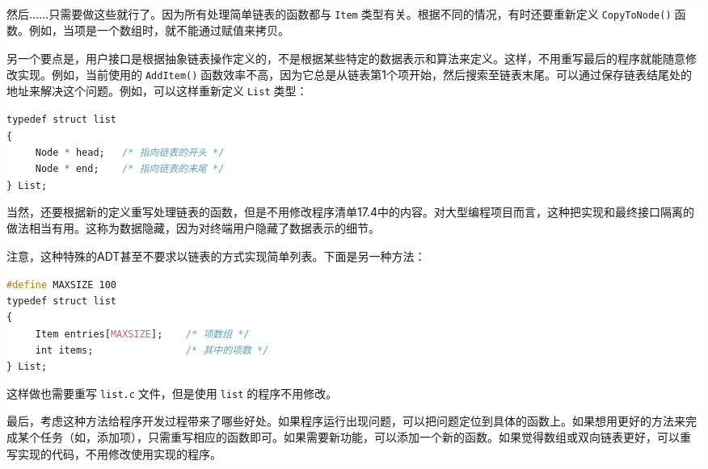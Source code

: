 然后……只需要做这些就行了。因为所有处理简单链表的函数都与 `Item` 类型有关。根据不同的情况，有时还要重新定义 `CopyToNode()` 函数。例如，当项是一个数组时，就不能通过赋值来拷贝。

另一个要点是，用户接口是根据抽象链表操作定义的，不是根据某些特定的数据表示和算法来定义。这样，不用重写最后的程序就能随意修改实现。例如，当前使用的 `AddItem()` 函数效率不高，因为它总是从链表第1个项开始，然后搜索至链表末尾。可以通过保存链表结尾处的地址来解决这个问题。例如，可以这样重新定义 `List` 类型：

```css
typedef struct list
{
     Node * head;   /* 指向链表的开头 */
     Node * end;    /* 指向链表的末尾 */
} List;
```

当然，还要根据新的定义重写处理链表的函数，但是不用修改程序清单17.4中的内容。对大型编程项目而言，这种把实现和最终接口隔离的做法相当有用。这称为数据隐藏，因为对终端用户隐藏了数据表示的细节。

注意，这种特殊的ADT甚至不要求以链表的方式实现简单列表。下面是另一种方法：

```css
#define MAXSIZE 100
typedef struct list
{
     Item entries[MAXSIZE];    /* 项数组 */
     int items;                /* 其中的项数 */
} List;
```

这样做也需要重写 `list.c` 文件，但是使用 `list` 的程序不用修改。

最后，考虑这种方法给程序开发过程带来了哪些好处。如果程序运行出现问题，可以把问题定位到具体的函数上。如果想用更好的方法来完成某个任务（如，添加项），只需重写相应的函数即可。如果需要新功能，可以添加一个新的函数。如果觉得数组或双向链表更好，可以重写实现的代码，不用修改使用实现的程序。

